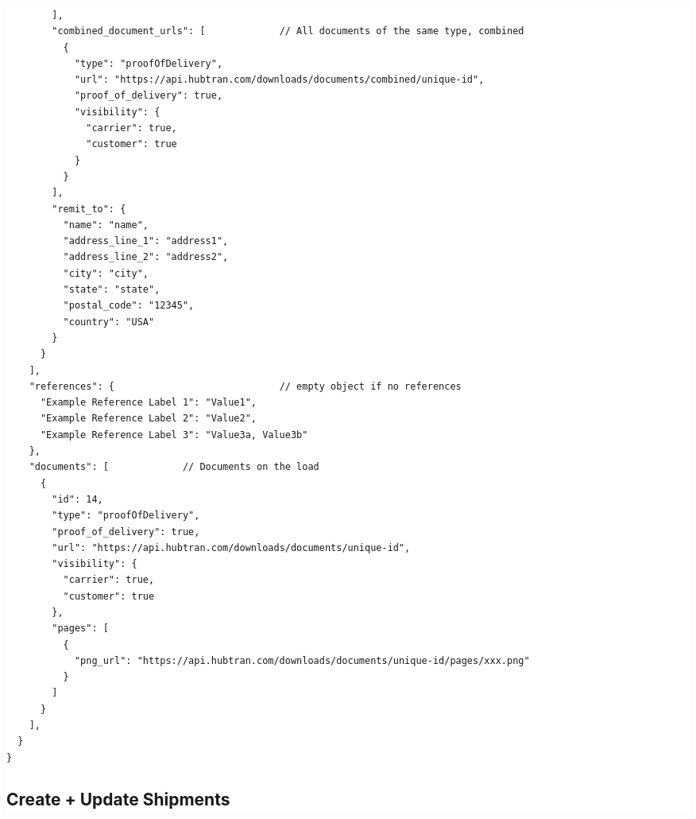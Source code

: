 ```
        ],
        "combined_document_urls": [             // All documents of the same type, combined
          {
            "type": "proofOfDelivery",
            "url": "https://api.hubtran.com/downloads/documents/combined/unique-id",
            "proof_of_delivery": true,
            "visibility": {
              "carrier": true,
              "customer": true
            }
          }
        ],
        "remit_to": {
          "name": "name",
          "address_line_1": "address1",
          "address_line_2": "address2",
          "city": "city",
          "state": "state",
          "postal_code": "12345",
          "country": "USA"
        }
      }
    ],
    "references": {                             // empty object if no references
      "Example Reference Label 1": "Value1",
      "Example Reference Label 2": "Value2",
      "Example Reference Label 3": "Value3a, Value3b"
    },
    "documents": [             // Documents on the load
      {
        "id": 14,
        "type": "proofOfDelivery",
        "proof_of_delivery": true,
        "url": "https://api.hubtran.com/downloads/documents/unique-id",
        "visibility": {
          "carrier": true,
          "customer": true
        },
        "pages": [
          {
            "png_url": "https://api.hubtran.com/downloads/documents/unique-id/pages/xxx.png"
          }
        ]
      }
    ],
  }
}
```

## Create + Update Shipments
